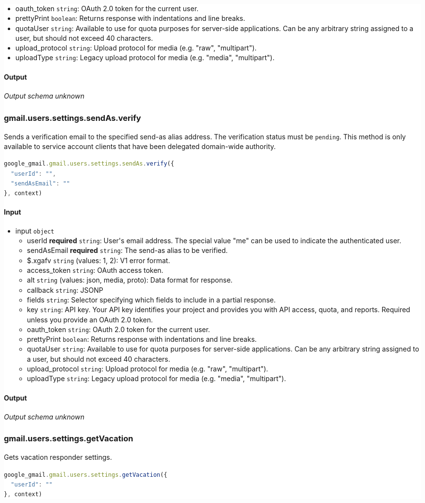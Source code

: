   * oauth_token `string`: OAuth 2.0 token for the current user.
  * prettyPrint `boolean`: Returns response with indentations and line breaks.
  * quotaUser `string`: Available to use for quota purposes for server-side applications. Can be any arbitrary string assigned to a user, but should not exceed 40 characters.
  * upload_protocol `string`: Upload protocol for media (e.g. "raw", "multipart").
  * uploadType `string`: Legacy upload protocol for media (e.g. "media", "multipart").

#### Output
*Output schema unknown*

### gmail.users.settings.sendAs.verify
Sends a verification email to the specified send-as alias address. The verification status must be `pending`. This method is only available to service account clients that have been delegated domain-wide authority.


```js
google_gmail.gmail.users.settings.sendAs.verify({
  "userId": "",
  "sendAsEmail": ""
}, context)
```

#### Input
* input `object`
  * userId **required** `string`: User's email address. The special value "me" can be used to indicate the authenticated user.
  * sendAsEmail **required** `string`: The send-as alias to be verified.
  * $.xgafv `string` (values: 1, 2): V1 error format.
  * access_token `string`: OAuth access token.
  * alt `string` (values: json, media, proto): Data format for response.
  * callback `string`: JSONP
  * fields `string`: Selector specifying which fields to include in a partial response.
  * key `string`: API key. Your API key identifies your project and provides you with API access, quota, and reports. Required unless you provide an OAuth 2.0 token.
  * oauth_token `string`: OAuth 2.0 token for the current user.
  * prettyPrint `boolean`: Returns response with indentations and line breaks.
  * quotaUser `string`: Available to use for quota purposes for server-side applications. Can be any arbitrary string assigned to a user, but should not exceed 40 characters.
  * upload_protocol `string`: Upload protocol for media (e.g. "raw", "multipart").
  * uploadType `string`: Legacy upload protocol for media (e.g. "media", "multipart").

#### Output
*Output schema unknown*

### gmail.users.settings.getVacation
Gets vacation responder settings.


```js
google_gmail.gmail.users.settings.getVacation({
  "userId": ""
}, context)
```
